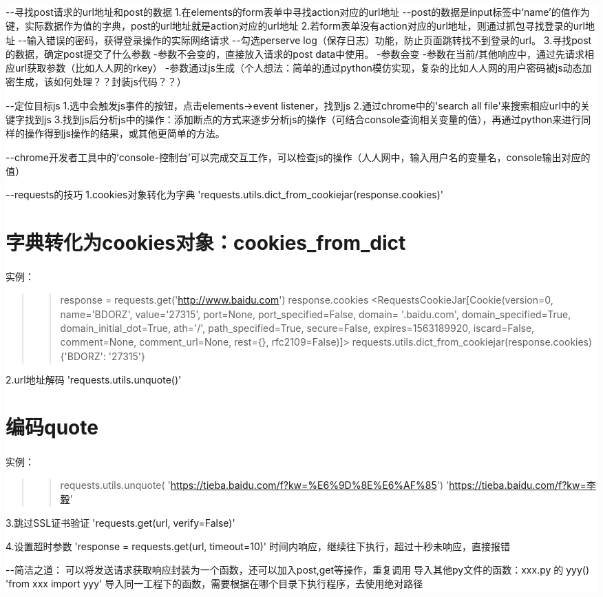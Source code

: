 --寻找post请求的url地址和post的数据
1.在elements的form表单中寻找action对应的url地址
    --post的数据是input标签中‘name’的值作为键，实际数据作为值的字典，post的url地址就是action对应的url地址
2.若form表单没有action对应的url地址，则通过抓包寻找登录的url地址
    --输入错误的密码，获得登录操作的实际网络请求
    --勾选perserve log（保存日志）功能，防止页面跳转找不到登录的url。
3.寻找post的数据，确定post提交了什么参数
    -参数不会变的，直接放入请求的post data中使用。
    -参数会变
        -参数在当前/其他响应中，通过先请求相应url获取参数（比如人人网的rkey）
        -参数通过js生成（个人想法：简单的通过python模仿实现，复杂的比如人人网的用户密码被js动态加密生成，该如何处理？？封装js代码？？）

--定位目标js
1.选中会触发js事件的按钮，点击elements->event listener，找到js
2.通过chrome中的'search all file'来搜索相应url中的关键字找到js
3.找到js后分析js中的操作：添加断点的方式来逐步分析js的操作（可结合console查询相关变量的值），再通过python来进行同样的操作得到js操作的结果，或其他更简单的方法。

--chrome开发者工具中的‘console-控制台’可以完成交互工作，可以检查js的操作（人人网中，输入用户名的变量名，console输出对应的值）

--requests的技巧
1.cookies对象转化为字典
'requests.utils.dict_from_cookiejar(response.cookies)'
# 字典转化为cookies对象：cookies_from_dict
实例：
>>response = requests.get('http://www.baidu.com')
>>response.cookies
>><RequestsCookieJar[Cookie(version=0, name='BDORZ', 
    value='27315', port=None, port_specified=False, domain=
    '.baidu.com', domain_specified=True, domain_initial_dot=True,
    ath='/', path_specified=True, secure=False, expires=1563189920, 
    iscard=False, comment=None, comment_url=None, rest={}, 
    rfc2109=False)]>
>>requests.utils.dict_from_cookiejar(response.cookies)
>>{'BDORZ': '27315'}

2.url地址解码
'requests.utils.unquote()'
# 编码quote
实例：
>>requests.utils.unquote(
    'https://tieba.baidu.com/f?kw=%E6%9D%8E%E6%AF%85')
>>'https://tieba.baidu.com/f?kw=李毅'

3.跳过SSL证书验证
'requests.get(url, verify=False)'

4.设置超时参数
'response = requests.get(url, timeout=10)'
时间内响应，继续往下执行，超过十秒未响应，直接报错

--简洁之道：
可以将发送请求获取响应封装为一个函数，还可以加入post,get等操作，重复调用
导入其他py文件的函数：xxx.py 的 yyy()
'from xxx import yyy'
导入同一工程下的函数，需要根据在哪个目录下执行程序，去使用绝对路径
